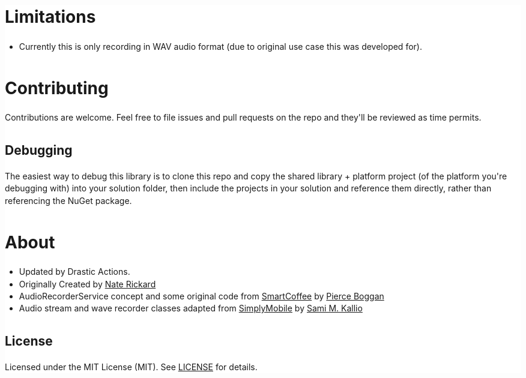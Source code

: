 
# Limitations

- Currently this is only recording in WAV audio format (due to original use case this was developed for).

# Contributing

Contributions are welcome.  Feel free to file issues and pull requests on the repo and they'll be reviewed as time permits.

## Debugging

The easiest way to debug this library is to clone this repo and copy the shared library + platform project (of the platform you're debugging with) into your solution folder, then include the projects in your solution and reference them directly, rather than referencing the NuGet package.

# About

- Updated by Drastic Actions.
- Originally Created by [Nate Rickard](https://github.com/naterickard)
- AudioRecorderService concept and some original code from [SmartCoffee](https://github.com/pierceboggan/smartcoffee) by [Pierce Boggan](https://github.com/pierceboggan)
- Audio stream and wave recorder classes adapted from [SimplyMobile](https://github.com/sami1971/SimplyMobile) by [Sami M. Kallio](https://github.com/sami1971)


## License

Licensed under the MIT License (MIT). See [LICENSE](LICENSE) for details.
